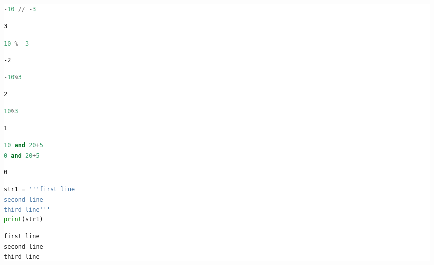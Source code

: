 ```python
-10 // -3
```




    3




```python
10 % -3
```




    -2




```python
-10%3
```




    2




```python
10%3
```




    1




```python
10 and 20+5
0 and 20+5
```




    0




```python
str1 = '''first line
second line
third line'''
print(str1)
```

    first line
    second line
    third line
    